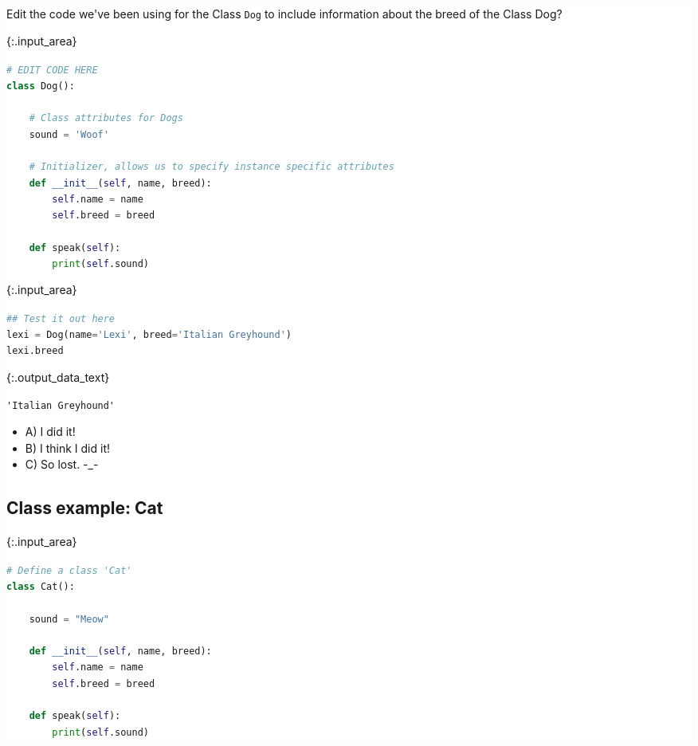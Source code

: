 Edit the code we've been using for the Class `Dog` to include information about the breed of the Class Dog?



{:.input_area}
```python
# EDIT CODE HERE
class Dog():
    
    # Class attributes for Dogs
    sound = 'Woof'
    
    # Initializer, allows us to specify instance specific attributes
    def __init__(self, name, breed):
        self.name = name
        self.breed = breed
    
    def speak(self):
        print(self.sound)
```




{:.input_area}
```python
## Test it out here
lexi = Dog(name='Lexi', breed='Italian Greyhound')
lexi.breed
```





{:.output_data_text}
```
'Italian Greyhound'
```



- A) I did it!
- B) I think I did it!
- C) So lost. -_-

## Class example: Cat



{:.input_area}
```python
# Define a class 'Cat'
class Cat():
    
    sound = "Meow"
    
    def __init__(self, name, breed):
        self.name = name
        self.breed = breed
    
    def speak(self):
        print(self.sound)
```
